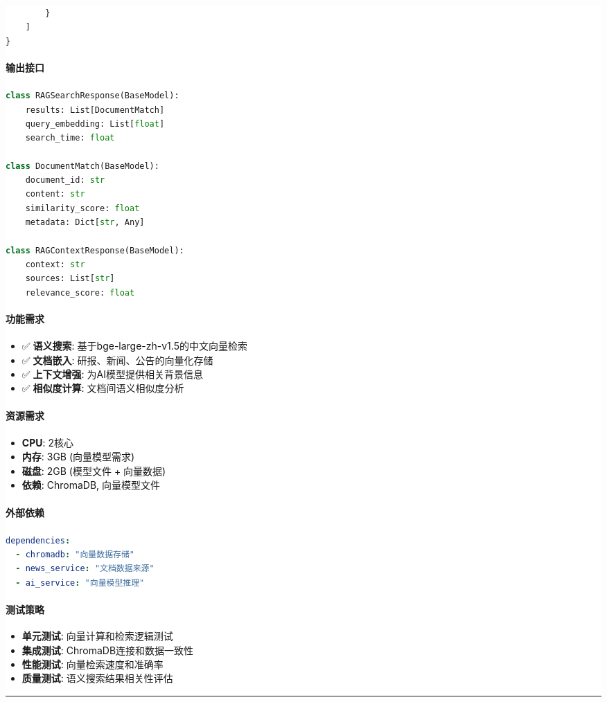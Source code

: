 ```python
        }
    ]
}
```

#### 输出接口
```python
class RAGSearchResponse(BaseModel):
    results: List[DocumentMatch]
    query_embedding: List[float]
    search_time: float

class DocumentMatch(BaseModel):
    document_id: str
    content: str
    similarity_score: float
    metadata: Dict[str, Any]

class RAGContextResponse(BaseModel):
    context: str
    sources: List[str]
    relevance_score: float
```

#### 功能需求
- ✅ **语义搜索**: 基于bge-large-zh-v1.5的中文向量检索
- ✅ **文档嵌入**: 研报、新闻、公告的向量化存储
- ✅ **上下文增强**: 为AI模型提供相关背景信息
- ✅ **相似度计算**: 文档间语义相似度分析

#### 资源需求
- **CPU**: 2核心
- **内存**: 3GB (向量模型需求)
- **磁盘**: 2GB (模型文件 + 向量数据)
- **依赖**: ChromaDB, 向量模型文件

#### 外部依赖
```yaml
dependencies:
  - chromadb: "向量数据存储"
  - news_service: "文档数据来源"
  - ai_service: "向量模型推理"
```

#### 测试策略
- **单元测试**: 向量计算和检索逻辑测试
- **集成测试**: ChromaDB连接和数据一致性
- **性能测试**: 向量检索速度和准确率
- **质量测试**: 语义搜索结果相关性评估

---
